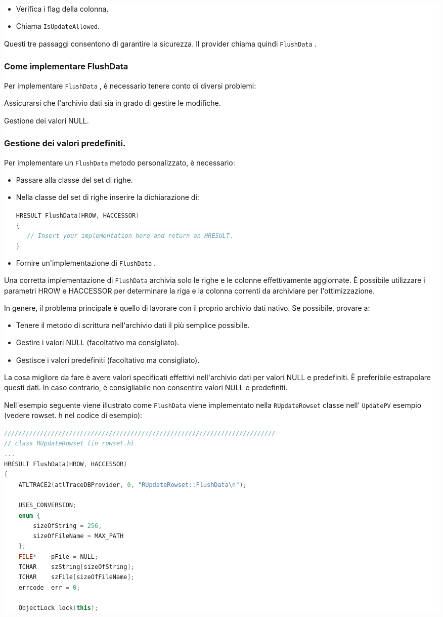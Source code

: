 - Verifica i flag della colonna.

- Chiama `IsUpdateAllowed`.

Questi tre passaggi consentono di garantire la sicurezza. Il provider chiama quindi `FlushData` .

### <a name="how-to-implement-flushdata"></a>Come implementare FlushData

Per implementare `FlushData` , è necessario tenere conto di diversi problemi:

Assicurarsi che l'archivio dati sia in grado di gestire le modifiche.

Gestione dei valori NULL.

### <a name="handling-default-values"></a>Gestione dei valori predefiniti.

Per implementare un `FlushData` metodo personalizzato, è necessario:

- Passare alla classe del set di righe.

- Nella classe del set di righe inserire la dichiarazione di:

   ```cpp
   HRESULT FlushData(HROW, HACCESSOR)
   {
      // Insert your implementation here and return an HRESULT.
   }
   ```

- Fornire un'implementazione di `FlushData` .

Una corretta implementazione di `FlushData` archivia solo le righe e le colonne effettivamente aggiornate. È possibile utilizzare i parametri HROW e HACCESSOR per determinare la riga e la colonna correnti da archiviare per l'ottimizzazione.

In genere, il problema principale è quello di lavorare con il proprio archivio dati nativo. Se possibile, provare a:

- Tenere il metodo di scrittura nell'archivio dati il più semplice possibile.

- Gestire i valori NULL (facoltativo ma consigliato).

- Gestisce i valori predefiniti (facoltativo ma consigliato).

La cosa migliore da fare è avere valori specificati effettivi nell'archivio dati per valori NULL e predefiniti. È preferibile estrapolare questi dati. In caso contrario, è consigliabile non consentire valori NULL e predefiniti.

Nell'esempio seguente viene illustrato come `FlushData` viene implementato nella `RUpdateRowset` classe nell' `UpdatePV` esempio (vedere rowset. h nel codice di esempio):

```cpp
///////////////////////////////////////////////////////////////////////////
// class RUpdateRowset (in rowset.h)
...
HRESULT FlushData(HROW, HACCESSOR)
{
    ATLTRACE2(atlTraceDBProvider, 0, "RUpdateRowset::FlushData\n");

    USES_CONVERSION;
    enum {
        sizeOfString = 256,
        sizeOfFileName = MAX_PATH
    };
    FILE*    pFile = NULL;
    TCHAR    szString[sizeOfString];
    TCHAR    szFile[sizeOfFileName];
    errcode  err = 0;

    ObjectLock lock(this);
```